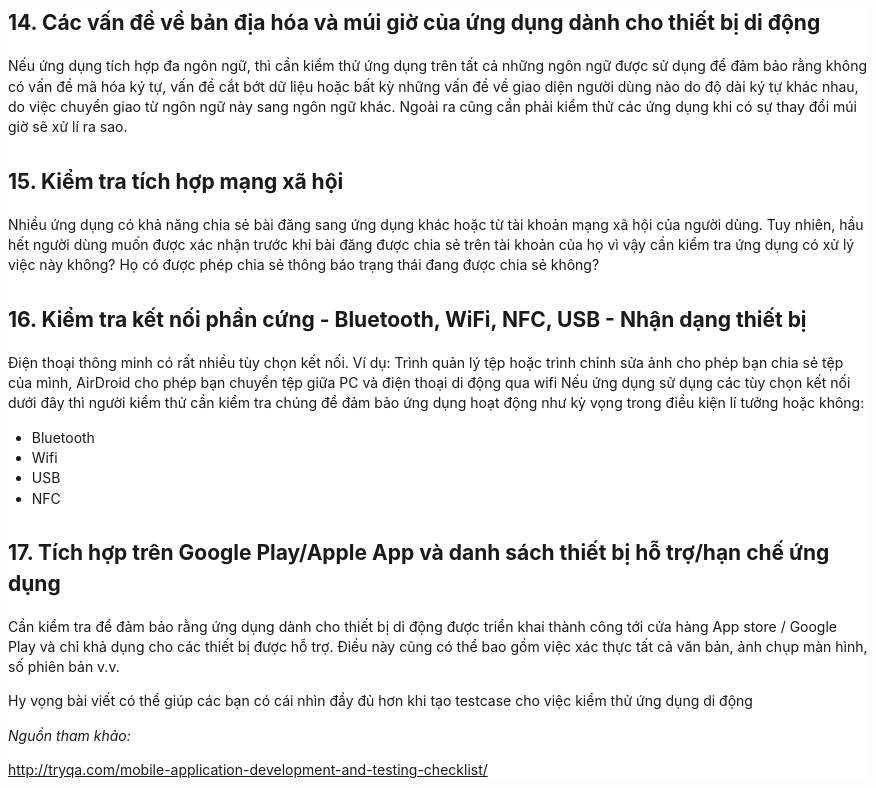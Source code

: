 ## 14. Các vấn đề về bản địa hóa và múi giờ của ứng dụng dành cho thiết bị di động

Nếu ứng dụng tích hợp đa ngôn ngữ, thì cần kiểm thử ứng dụng trên tất cả những ngôn ngữ được sử dụng để đảm bảo rằng không có vấn đề mã hóa ký tự, vấn đề cắt bớt dữ liệu hoặc bất kỳ những vấn đề về giao diện người dùng nào do độ dài ký tự khác nhau, do việc chuyển giao từ ngôn ngữ này sang ngôn ngữ khác. 
Ngoài ra cũng cần phải kiểm thử các ứng dụng khi có sự thay đổi múi giờ sẽ xử lí ra sao. 

## 15. Kiểm tra tích hợp mạng xã hội

Nhiều ứng dụng có khả năng chia sẻ bài đăng sang ứng dụng khác hoặc từ tài khoản mạng xã hội của người dùng. Tuy nhiên, hầu hết người dùng muốn được xác nhận trước khi bài đăng được chia sẻ trên tài khoản của họ vì vậy cần kiểm tra ứng dụng có xử lý việc này không? Họ có được phép chia sẻ thông báo trạng thái đang được chia sẻ không?

## 16. Kiểm tra kết nối phần cứng - Bluetooth, WiFi, NFC, USB - Nhận dạng thiết bị

Điện thoại thông minh có rất nhiều tùy chọn kết nối.
Ví dụ: Trình quản lý tệp hoặc trình chỉnh sửa ảnh cho phép bạn chia sẻ tệp của mình, AirDroid cho phép bạn chuyển tệp giữa PC và điện thoại di động qua wifi
Nếu ứng dụng sử dụng các tùy chọn kết nối dưới đây thì người kiểm thử cần kiểm tra chúng để đảm bảo ứng dụng hoạt động như kỳ vọng trong điều kiện lí tưởng hoặc không: 

* Bluetooth
* Wifi
* USB
* NFC
## 17. Tích hợp trên Google Play/Apple App và danh sách thiết bị hỗ trợ/hạn chế ứng dụng

Cần kiểm tra để đảm bảo rằng ứng dụng dành cho thiết bị di động được triển khai thành công tới cửa hàng App store / Google Play và chỉ khả dụng cho các thiết bị được hỗ trợ. Điều này cũng có thể bao gồm việc xác thực tất cả văn bản, ảnh chụp màn hình, số phiên bản v.v.

Hy vọng bài viết có thể giúp các bạn có cái nhìn đầy đủ hơn khi tạo testcase cho việc kiểm thử ứng dụng di động

*Nguồn tham khảo:*

http://tryqa.com/mobile-application-development-and-testing-checklist/